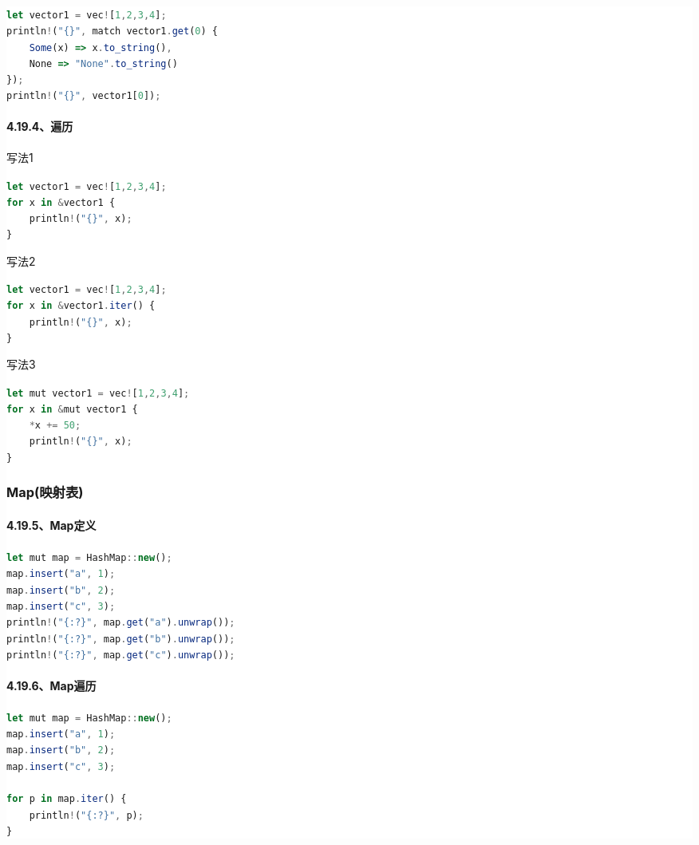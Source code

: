 ```js
let vector1 = vec![1,2,3,4];
println!("{}", match vector1.get(0) {
    Some(x) => x.to_string(),
    None => "None".to_string()
});
println!("{}", vector1[0]);
```
#### 4.19.4、遍历
写法1
```js
let vector1 = vec![1,2,3,4];
for x in &vector1 {
    println!("{}", x);
}
```

写法2
```js
let vector1 = vec![1,2,3,4];
for x in &vector1.iter() {
    println!("{}", x);
}
```

写法3
```js
let mut vector1 = vec![1,2,3,4];
for x in &mut vector1 {
    *x += 50;
    println!("{}", x);
}
```

### Map(映射表)
#### 4.19.5、Map定义
```js
let mut map = HashMap::new();
map.insert("a", 1);
map.insert("b", 2);
map.insert("c", 3);
println!("{:?}", map.get("a").unwrap());
println!("{:?}", map.get("b").unwrap());
println!("{:?}", map.get("c").unwrap());
```
#### 4.19.6、Map遍历
```js
let mut map = HashMap::new();
map.insert("a", 1);
map.insert("b", 2);
map.insert("c", 3);

for p in map.iter() {
    println!("{:?}", p);
}
```

